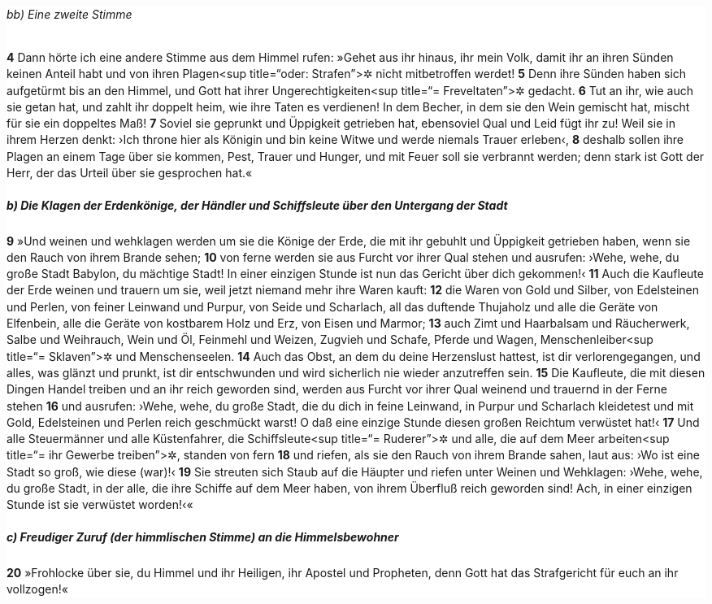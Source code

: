 ###### bb) Eine zweite Stimme

**4** Dann hörte ich eine andere Stimme aus dem Himmel rufen: »Gehet aus ihr hinaus, ihr mein Volk, damit ihr an ihren Sünden keinen Anteil habt und von ihren Plagen<sup title=“oder: Strafen”>&#x2732;</sup> nicht mitbetroffen werdet!
**5** Denn ihre Sünden haben sich aufgetürmt bis an den Himmel, und Gott hat ihrer Ungerechtigkeiten<sup title=“= Freveltaten”>&#x2732;</sup> gedacht.
**6** Tut an ihr, wie auch sie getan hat, und zahlt ihr doppelt heim, wie ihre Taten es verdienen! In dem Becher, in dem sie den Wein gemischt hat, mischt für sie ein doppeltes Maß!
**7** Soviel sie geprunkt und Üppigkeit getrieben hat, ebensoviel Qual und Leid fügt ihr zu! Weil sie in ihrem Herzen denkt: ›Ich throne hier als Königin und bin keine Witwe und werde niemals Trauer erleben‹,
**8** deshalb sollen ihre Plagen an einem Tage über sie kommen, Pest, Trauer und Hunger, und mit Feuer soll sie verbrannt werden; denn stark ist Gott der Herr, der das Urteil über sie gesprochen hat.«

##### b) Die Klagen der Erdenkönige, der Händler und Schiffsleute über den Untergang der Stadt

**9** »Und weinen und wehklagen werden um sie die Könige der Erde, die mit ihr gebuhlt und Üppigkeit getrieben haben, wenn sie den Rauch von ihrem Brande sehen;
**10** von ferne werden sie aus Furcht vor ihrer Qual stehen und ausrufen: ›Wehe, wehe, du große Stadt Babylon, du mächtige Stadt! In einer einzigen Stunde ist nun das Gericht über dich gekommen!‹
**11** Auch die Kaufleute der Erde weinen und trauern um sie, weil jetzt niemand mehr ihre Waren kauft:
**12** die Waren von Gold und Silber, von Edelsteinen und Perlen, von feiner Leinwand und Purpur, von Seide und Scharlach, all das duftende Thujaholz und alle die Geräte von Elfenbein, alle die Geräte von kostbarem Holz und Erz, von Eisen und Marmor;
**13** auch Zimt und Haarbalsam und Räucherwerk, Salbe und Weihrauch, Wein und Öl, Feinmehl und Weizen, Zugvieh und Schafe, Pferde und Wagen, Menschenleiber<sup title=“= Sklaven”>&#x2732;</sup> und Menschenseelen.
**14** Auch das Obst, an dem du deine Herzenslust hattest, ist dir verlorengegangen, und alles, was glänzt und prunkt, ist dir entschwunden und wird sicherlich nie wieder anzutreffen sein.
**15** Die Kaufleute, die mit diesen Dingen Handel treiben und an ihr reich geworden sind, werden aus Furcht vor ihrer Qual weinend und trauernd in der Ferne stehen
**16** und ausrufen: ›Wehe, wehe, du große Stadt, die du dich in feine Leinwand, in Purpur und Scharlach kleidetest und mit Gold, Edelsteinen und Perlen reich geschmückt warst! O daß eine einzige Stunde diesen großen Reichtum verwüstet hat!‹
**17** Und alle Steuermänner und alle Küstenfahrer, die Schiffsleute<sup title=“= Ruderer”>&#x2732;</sup> und alle, die auf dem Meer arbeiten<sup title=“= ihr Gewerbe treiben”>&#x2732;</sup>, standen von fern
**18** und riefen, als sie den Rauch von ihrem Brande sahen, laut aus: ›Wo ist eine Stadt so groß, wie diese (war)!‹
**19** Sie streuten sich Staub auf die Häupter und riefen unter Weinen und Wehklagen: ›Wehe, wehe, du große Stadt, in der alle, die ihre Schiffe auf dem Meer haben, von ihrem Überfluß reich geworden sind! Ach, in einer einzigen Stunde ist sie verwüstet worden!‹«

##### c) Freudiger Zuruf (der himmlischen Stimme) an die Himmelsbewohner

**20** »Frohlocke über sie, du Himmel und ihr Heiligen, ihr Apostel und Propheten, denn Gott hat das Strafgericht für euch an ihr vollzogen!«
